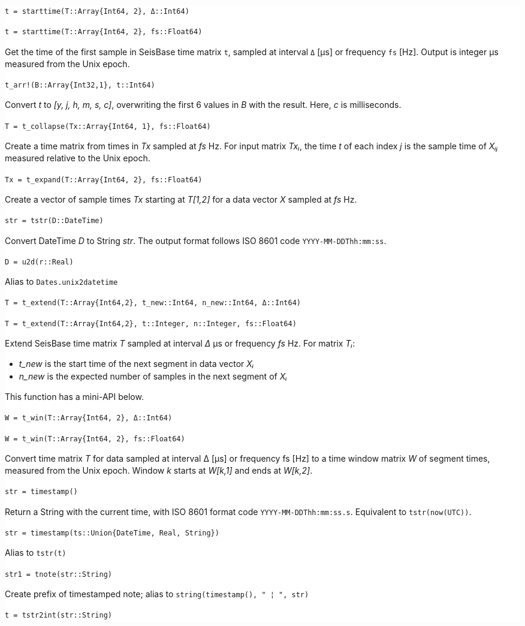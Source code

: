 `t = starttime(T::Array{Int64, 2}, Δ::Int64)`

`t = starttime(T::Array{Int64, 2}, fs::Float64)`

Get the time of the first sample in SeisBase time matrix `t`, sampled at
interval `Δ` [μs] or frequency `fs` [Hz]. Output is integer μs measured from
the Unix epoch.

`t_arr!(B::Array{Int32,1}, t::Int64)`

Convert *t* to *[y, j, h, m, s, c]*, overwriting the first 6 values in *B* with the result. Here, *c* is milliseconds.

`T = t_collapse(Tx::Array{Int64, 1}, fs::Float64)`

Create a time matrix from times in *Tx* sampled at *fs* Hz. For input matrix *Txᵢ*, the time *t* of each index *j* is the sample time of *Xᵢⱼ* measured relative to the Unix epoch.

`Tx = t_expand(T::Array{Int64, 2}, fs::Float64)`

Create a vector of sample times *Tx* starting at *T[1,2]* for a data vector *X* sampled at *fs* Hz.

`str = tstr(D::DateTime)`

Convert DateTime *D* to String *str*. The output format follows ISO 8601 code `YYYY-MM-DDThh:mm:ss`.

`D = u2d(r::Real)`

Alias to `Dates.unix2datetime`

`T = t_extend(T::Array{Int64,2}, t_new::Int64, n_new::Int64, Δ::Int64)`

`T = t_extend(T::Array{Int64,2}, t::Integer, n::Integer, fs::Float64)`

Extend SeisBase time matrix *T* sampled at interval *Δ* μs or frequency *fs* Hz. For matrix *Tᵢ*:
* *t_new* is the start time of the next segment in data vector *Xᵢ*
* *n_new* is the expected number of samples in the next segment of *Xᵢ*

This function has a mini-API below.

`W = t_win(T::Array{Int64, 2}, Δ::Int64)`

`W = t_win(T::Array{Int64, 2}, fs::Float64)`

Convert time matrix *T* for data sampled at interval Δ [μs] or frequency fs [Hz] to a time window matrix *W* of segment times, measured from the Unix epoch. Window *k* starts at *W[k,1]* and ends at *W[k,2]*.

`str = timestamp()`

Return a String with the current time, with ISO 8601 format code `YYYY-MM-DDThh:mm:ss.s`. Equivalent to `tstr(now(UTC))`.

`str = timestamp(ts::Union{DateTime, Real, String})`

Alias to `tstr(t)`

`str1 = tnote(str::String)`

Create prefix of timestamped note; alias to `string(timestamp(), " ¦ ", str)`

`t = tstr2int(str::String)`
